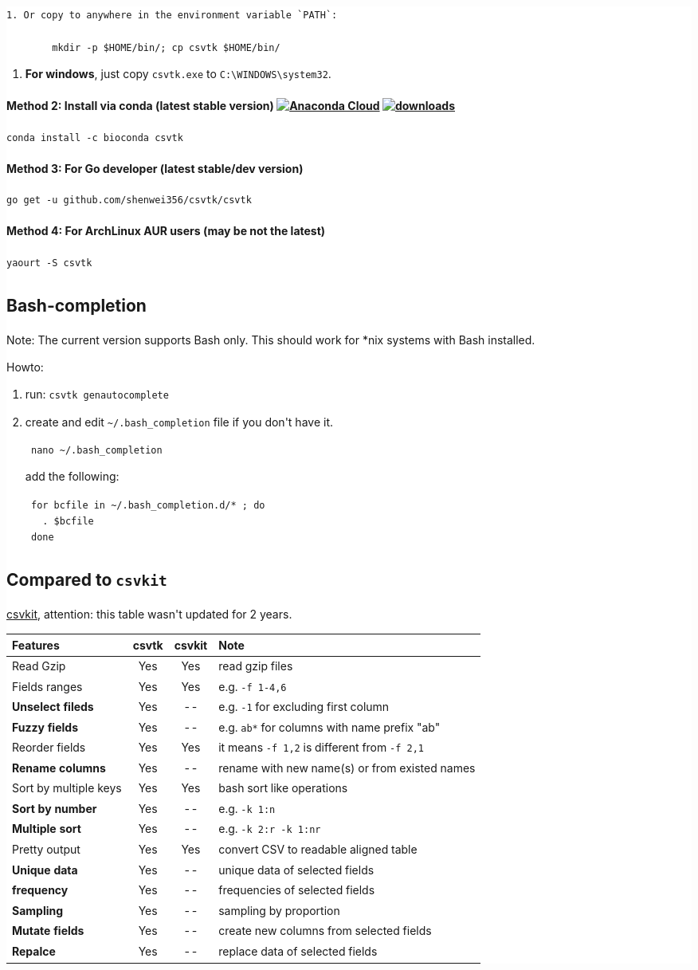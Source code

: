     1. Or copy to anywhere in the environment variable `PATH`:

            mkdir -p $HOME/bin/; cp csvtk $HOME/bin/

1. **For windows**, just copy `csvtk.exe` to `C:\WINDOWS\system32`.

#### Method 2: Install via conda (latest stable version)  [![Anaconda Cloud](	https://anaconda.org/bioconda/csvtk/badges/version.svg)](https://anaconda.org/bioconda/csvtk) [![downloads](https://anaconda.org/bioconda/csvtk/badges/downloads.svg)](https://anaconda.org/bioconda/csvtk)

    conda install -c bioconda csvtk

#### Method 3: For Go developer (latest stable/dev version)

    go get -u github.com/shenwei356/csvtk/csvtk

#### Method 4: For ArchLinux AUR users (may be not the latest)

    yaourt -S csvtk

## Bash-completion

Note: The current version supports Bash only.
This should work for *nix systems with Bash installed.

Howto:

1. run: `csvtk genautocomplete`

2. create and edit `~/.bash_completion` file if you don't have it.

        nano ~/.bash_completion

    add the following:

        for bcfile in ~/.bash_completion.d/* ; do
          . $bcfile
        done

## Compared to `csvkit`

[csvkit](http://csvkit.readthedocs.org/), attention: this table wasn't updated for 2 years.

Features                |  csvtk   |  csvkit   |   Note
:-----------------------|:--------:|:---------:|:---------
Read    Gzip            |   Yes    |  Yes      | read gzip files
Fields ranges           |   Yes    |  Yes      | e.g. `-f 1-4,6`
**Unselect fileds**     |   Yes    |  --       | e.g. `-1` for excluding first column
**Fuzzy fields**        |   Yes    |  --       | e.g. `ab*` for columns with name prefix "ab"
Reorder fields          |   Yes    |  Yes      | it means `-f 1,2` is different from `-f 2,1`
**Rename columns**      |   Yes    |  --       | rename with new name(s) or from existed names
Sort by multiple keys   |   Yes    |  Yes      | bash sort like operations
**Sort by number**      |   Yes    |  --       | e.g. `-k 1:n`
**Multiple sort**       |   Yes    |  --       | e.g. `-k 2:r -k 1:nr`
Pretty output           |   Yes    |  Yes      | convert CSV to readable aligned table
**Unique data**         |   Yes    |  --       | unique data of selected fields
**frequency**           |   Yes    |  --       | frequencies of selected fields
**Sampling**            |   Yes    |  --       | sampling by proportion
**Mutate fields**       |   Yes    |  --       | create new columns from selected fields
**Repalce**             |   Yes    |  --       | replace data of selected fields
